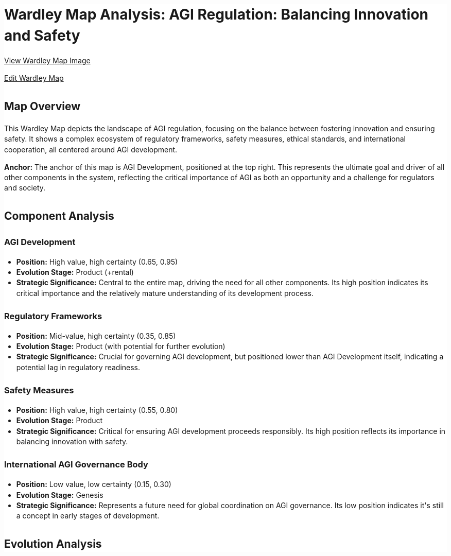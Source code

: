 # Wardley Map Analysis: AGI Regulation: Balancing Innovation and Safety

[View Wardley Map Image](https://images.wardleymaps.ai/map_cbd6ba4c-3c65-4554-a93b-9900cc36a6df.png)

[Edit Wardley Map](https://create.wardleymaps.ai/#clone:994c7b3fb6e48477dc)

## Map Overview

This Wardley Map depicts the landscape of AGI regulation, focusing on the balance between fostering innovation and ensuring safety. It shows a complex ecosystem of regulatory frameworks, safety measures, ethical standards, and international cooperation, all centered around AGI development.

**Anchor:** The anchor of this map is AGI Development, positioned at the top right. This represents the ultimate goal and driver of all other components in the system, reflecting the critical importance of AGI as both an opportunity and a challenge for regulators and society.

## Component Analysis

### AGI Development

- **Position:** High value, high certainty (0.65, 0.95)
- **Evolution Stage:** Product (+rental)
- **Strategic Significance:** Central to the entire map, driving the need for all other components. Its high position indicates its critical importance and the relatively mature understanding of its development process.

### Regulatory Frameworks

- **Position:** Mid-value, high certainty (0.35, 0.85)
- **Evolution Stage:** Product (with potential for further evolution)
- **Strategic Significance:** Crucial for governing AGI development, but positioned lower than AGI Development itself, indicating a potential lag in regulatory readiness.

### Safety Measures

- **Position:** High value, high certainty (0.55, 0.80)
- **Evolution Stage:** Product
- **Strategic Significance:** Critical for ensuring AGI development proceeds responsibly. Its high position reflects its importance in balancing innovation with safety.

### International AGI Governance Body

- **Position:** Low value, low certainty (0.15, 0.30)
- **Evolution Stage:** Genesis
- **Strategic Significance:** Represents a future need for global coordination on AGI governance. Its low position indicates it's still a concept in early stages of development.

## Evolution Analysis
